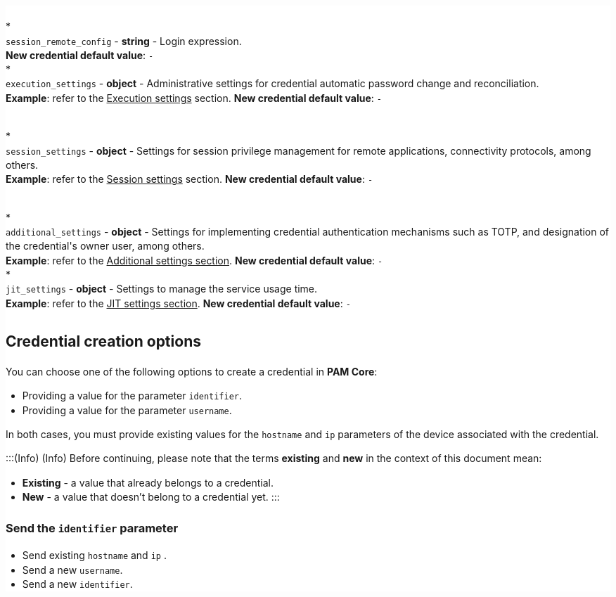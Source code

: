 <br>
* <summary><code>session_remote_config</code> - <b>string</b> - Login expression.</summary>
<b>New credential default value</b>: <code>-</code>


<br>
* <summary><code>execution_settings</code> - <b>object</b> - Administrative settings for credential automatic password change and reconciliation.</summary>
<b>Example</b>:  refer to the <a href="/v3-33/docs/pt/api-post-create-credential#execution-settings">Execution settings</a> section.
<b>New credential default value</b>: <code>-</code></p>

<br>
* <summary><code>session_settings</code>  - <b>object</b> - Settings for session privilege management for remote applications, connectivity protocols, among others.</summary>
<b>Example</b>: refer to the <a href="/v3-33/docs/pt/api-post-create-credential#session-settings">Session settings</a> section.
<b>New credential default value</b>: <code>-</code></p>
 
 <br>
* <summary><code>additional_settings</code> - <b>object</b> - Settings for implementing credential authentication mechanisms such as TOTP, and designation of the credential's owner user, among others.</summary>
<b>Example</b>: refer to the <a href="/v3-33/docs/pt/api-post-create-credential#additional-settings">Additional settings section</a>.
<b>New credential default value</b>: <code>-</code>

<br>
* <summary><code>jit_settings</code>  - <b>object</b> - Settings to manage the service usage time.</summary>
<b>Example</b>: refer to the <a href="/v3-33/docs/pt/api-post-create-credential#jit-settings"> JIT settings section</a>.
<b>New credential default value</b>: <code>-</code>
<br>

## Credential creation options
You can choose one of the following options to create a credential in **PAM Core**:
- Providing a value for the parameter `identifier`.
- Providing a value for the parameter `username`.

In both cases, you must provide existing values for the `hostname` and `ip` parameters of the device associated with the credential.


:::(Info) (Info)
Before continuing, please note that the terms **existing** and **new** in the context of this document mean: 
* **Existing** - a value that already belongs to a credential. 
* **New** - a value that doesn’t belong to a credential yet.
:::

### Send the `identifier` parameter
* Send existing `hostname` and `ip` .
* Send a new `username`.
* Send a new `identifier`.
